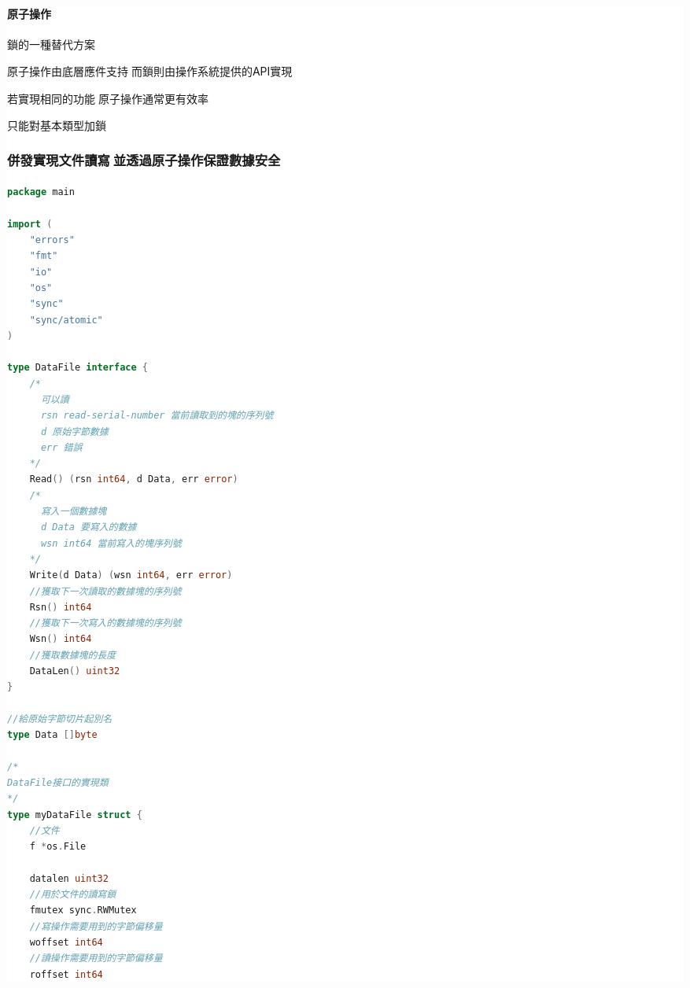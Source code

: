 #### 原子操作

鎖的一種替代方案

原子操作由底層應件支持 而鎖則由操作系統提供的API實現

若實現相同的功能 原子操作通常更有效率

只能對基本類型加鎖



### 併發實現文件讀寫 並透過原子操作保證數據安全

```go
package main

import (
	"errors"
	"fmt"
	"io"
	"os"
	"sync"
	"sync/atomic"
)

type DataFile interface {
	/*
	  可以讀
	  rsn read-serial-number 當前讀取到的塊的序列號
	  d 原始字節數據
	  err 錯誤
	*/
	Read() (rsn int64, d Data, err error)
	/*
	  寫入一個數據塊
	  d Data 要寫入的數據
	  wsn int64 當前寫入的塊序列號
	*/
	Write(d Data) (wsn int64, err error)
	//獲取下一次讀取的數據塊的序列號
	Rsn() int64
	//獲取下一次寫入的數據塊的序列號
	Wsn() int64
	//獲取數據塊的長度
	DataLen() uint32
}

//給原始字節切片起別名
type Data []byte

/*
DataFile接口的實現類
*/
type myDataFile struct {
	//文件
	f *os.File

	datalen uint32
	//用於文件的讀寫鎖
	fmutex sync.RWMutex
	//寫操作需要用到的字節偏移量
	woffset int64
	//讀操作需要用到的字節偏移量
	roffset int64

```